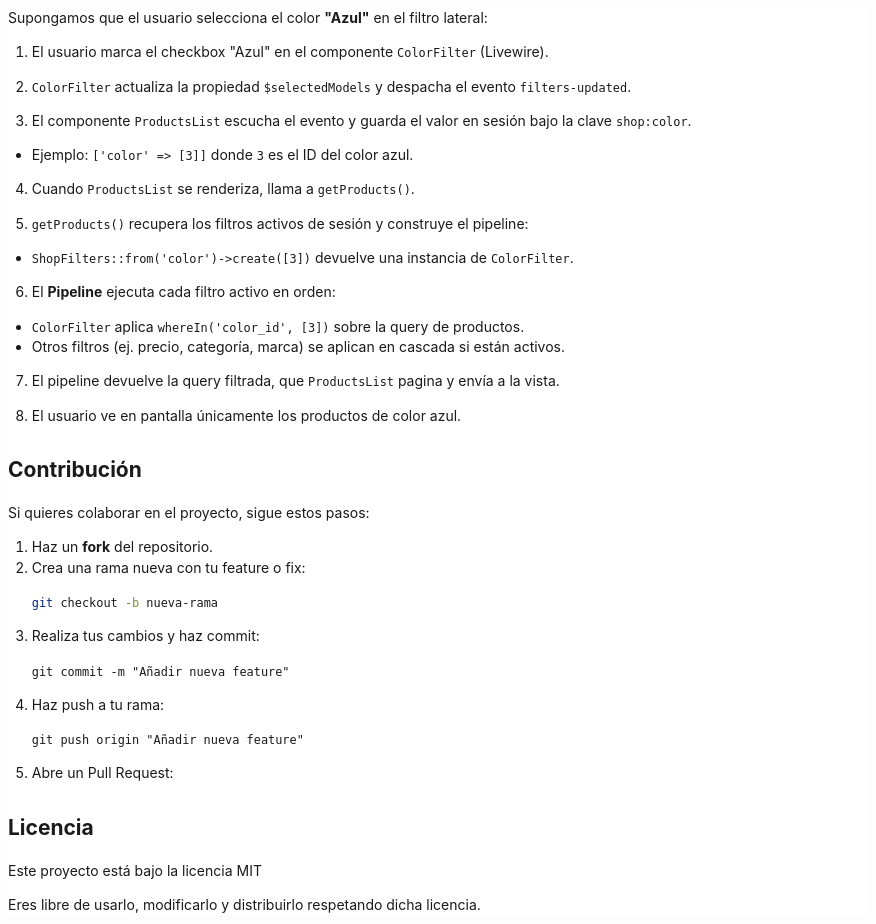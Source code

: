 Supongamos que el usuario selecciona el color **"Azul"** en el filtro lateral:

1.  El usuario marca el checkbox "Azul" en el componente `ColorFilter` (Livewire). 

2.  `ColorFilter` actualiza la propiedad `$selectedModels` y despacha el evento `filters-updated`.  
3.  El componente `ProductsList` escucha el evento y guarda el valor en sesión bajo la clave `shop:color`.  
   - Ejemplo: `['color' => [3]]` donde `3` es el ID del color azul.  
4.  Cuando `ProductsList` se renderiza, llama a `getProducts()`.  

5.  `getProducts()` recupera los filtros activos de sesión y construye el pipeline:  
   - `ShopFilters::from('color')->create([3])` devuelve una instancia de `ColorFilter`.  
6.  El **Pipeline** ejecuta cada filtro activo en orden:  
   - `ColorFilter` aplica `whereIn('color_id', [3])` sobre la query de productos.  
   - Otros filtros (ej. precio, categoría, marca) se aplican en cascada si están activos.  
7.  El pipeline devuelve la query filtrada, que `ProductsList` pagina y envía a la vista.
 
8.  El usuario ve en pantalla únicamente los productos de color azul.  

## Contribución


Si quieres colaborar en el proyecto, sigue estos pasos:

1. Haz un **fork** del repositorio.  
2. Crea una rama nueva con tu feature o fix:  
   ```bash
   git checkout -b nueva-rama
3. Realiza tus cambios y haz commit:
    ```
    git commit -m "Añadir nueva feature"
 4. Haz push a tu rama:
    ```
    git push origin "Añadir nueva feature"
    
 5. Abre un Pull Request:
 
   ## Licencia
Este proyecto está bajo la licencia MIT

Eres libre de usarlo, modificarlo y distribuirlo respetando dicha licencia.
